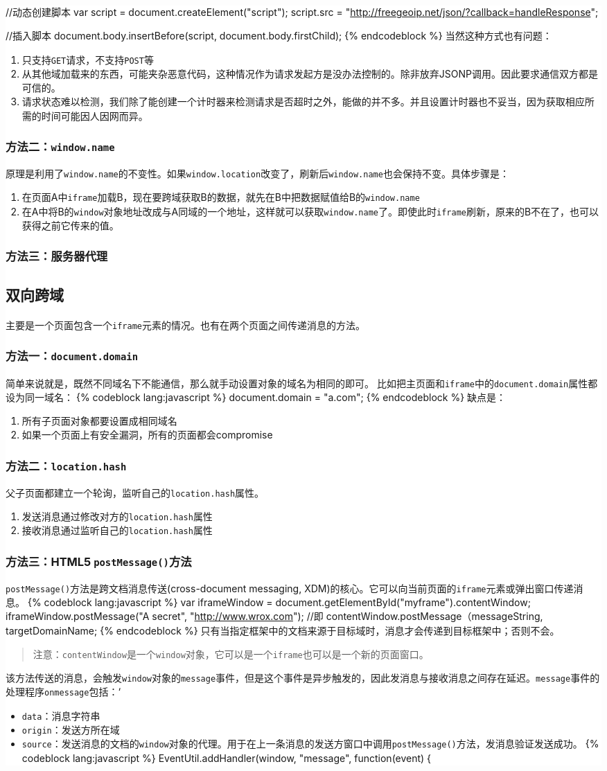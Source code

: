 //动态创建脚本
var script = document.createElement("script");
script.src = "http://freegeoip.net/json/?callback=handleResponse";

//插入脚本
document.body.insertBefore(script, document.body.firstChild);
{% endcodeblock %}
当然这种方式也有问题：
1. 只支持`GET`请求，不支持`POST`等
2. 从其他域加载来的东西，可能夹杂恶意代码，这种情况作为请求发起方是没办法控制的。除非放弃JSONP调用。因此要求通信双方都是可信的。
3. 请求状态难以检测，我们除了能创建一个计时器来检测请求是否超时之外，能做的并不多。并且设置计时器也不妥当，因为获取相应所需的时间可能因人因网而异。

### 方法二：`window.name`
原理是利用了`window.name`的不变性。如果`window.location`改变了，刷新后`window.name`也会保持不变。具体步骤是：
1. 在页面A中`iframe`加载B，现在要跨域获取B的数据，就先在B中把数据赋值给B的`window.name`
2. 在A中将B的`window`对象地址改成与A同域的一个地址，这样就可以获取`window.name`了。即使此时`iframe`刷新，原来的B不在了，也可以获得之前它传来的值。

### 方法三：服务器代理

## 双向跨域
主要是一个页面包含一个`iframe`元素的情况。也有在两个页面之间传递消息的方法。

### 方法一：`document.domain`
简单来说就是，既然不同域名下不能通信，那么就手动设置对象的域名为相同的即可。
比如把主页面和`iframe`中的`document.domain`属性都设为同一域名：
{% codeblock lang:javascript %}
document.domain = "a.com";
{% endcodeblock %}
缺点是：
1. 所有子页面对象都要设置成相同域名
2. 如果一个页面上有安全漏洞，所有的页面都会compromise

### 方法二：`location.hash`
父子页面都建立一个轮询，监听自己的`location.hash`属性。
1. 发送消息通过修改对方的`location.hash`属性
2. 接收消息通过监听自己的`location.hash`属性

### 方法三：HTML5 `postMessage()`方法
`postMessage()`方法是跨文档消息传送(cross-document messaging, XDM)的核心。它可以向当前页面的`iframe`元素或弹出窗口传递消息。
{% codeblock lang:javascript %}
var iframeWindow = document.getElementById("myframe").contentWindow;
iframeWindow.postMessage("A secret", "http://www.wrox.com");
//即
contentWindow.postMessage（messageString, targetDomainName;
{% endcodeblock %}
只有当指定框架中的文档来源于目标域时，消息才会传递到目标框架中；否则不会。

>注意：`contentWindow`是一个`window`对象，它可以是一个`iframe`也可以是一个新的页面窗口。

该方法传送的消息，会触发`window`对象的`message`事件，但是这个事件是异步触发的，因此发消息与接收消息之间存在延迟。`message`事件的处理程序`onmessage`包括：‘
* `data`：消息字符串
* `origin`：发送方所在域
* `source`：发送消息的文档的`window`对象的代理。用于在上一条消息的发送方窗口中调用`postMessage()`方法，发消息验证发送成功。
{% codeblock lang:javascript %}
EventUtil.addHandler(window, "message", function(event) {
